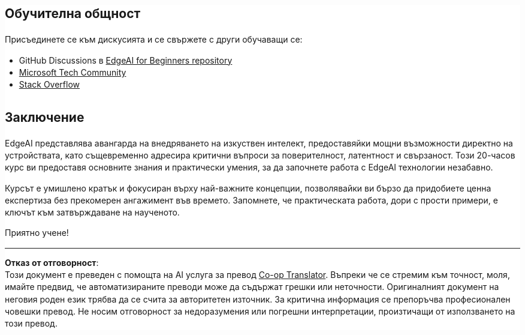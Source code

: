 ## Обучителна общност  

Присъединете се към дискусията и се свържете с други обучаващи се:  
- GitHub Discussions в [EdgeAI for Beginners repository](https://github.com/microsoft/edgeai-for-beginners/discussions)  
- [Microsoft Tech Community](https://techcommunity.microsoft.com/)  
- [Stack Overflow](https://stackoverflow.com/questions/tagged/edge-ai)  

## Заключение  

EdgeAI представлява авангарда на внедряването на изкуствен интелект, предоставяйки мощни възможности директно на устройствата, като същевременно адресира критични въпроси за поверителност, латентност и свързаност. Този 20-часов курс ви предоставя основните знания и практически умения, за да започнете работа с EdgeAI технологии незабавно.  

Курсът е умишлено кратък и фокусиран върху най-важните концепции, позволявайки ви бързо да придобиете ценна експертиза без прекомерен ангажимент във времето. Запомнете, че практическата работа, дори с прости примери, е ключът към затвърждаване на наученото.  

Приятно учене!  

---

**Отказ от отговорност**:  
Този документ е преведен с помощта на AI услуга за превод [Co-op Translator](https://github.com/Azure/co-op-translator). Въпреки че се стремим към точност, моля, имайте предвид, че автоматизираните преводи може да съдържат грешки или неточности. Оригиналният документ на неговия роден език трябва да се счита за авторитетен източник. За критична информация се препоръчва професионален човешки превод. Не носим отговорност за недоразумения или погрешни интерпретации, произтичащи от използването на този превод.